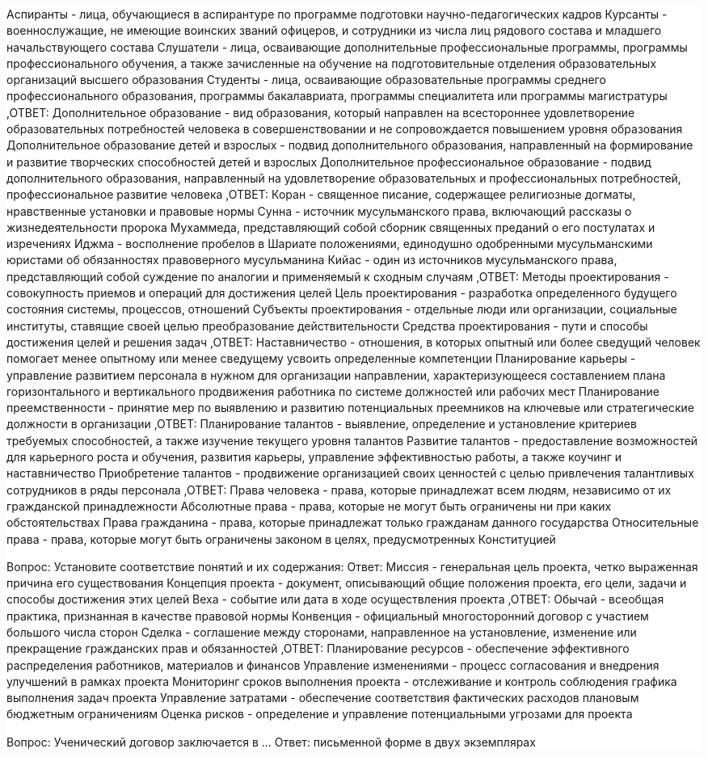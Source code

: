Аспиранты - лица, обучающиеся в аспирантуре по программе подготовки научно-педагогических кадров Курсанты - военнослужащие, не имеющие воинских званий офицеров, и сотрудники из числа лиц рядового состава и младшего начальствующего состава Слушатели - лица, осваивающие дополнительные профессиональные программы, программы профессионального обучения, а также зачисленные на обучение на подготовительные отделения образовательных организаций высшего образования Студенты - лица, осваивающие образовательные программы среднего профессионального образования, программы бакалавриата, программы специалитета или программы магистратуры ,ОТВЕТ: Дополнительное образование - вид образования, который направлен на всестороннее удовлетворение образовательных потребностей человека в совершенствовании и не сопровождается повышением уровня образования Дополнительное образование детей и взрослых - подвид дополнительного образования, направленный на формирование и развитие творческих способностей детей и взрослых Дополнительное профессиональное образование - подвид дополнительного образования, направленный на удовлетворение образовательных и профессиональных потребностей, профессиональное развитие человека ,ОТВЕТ: Коран - священное писание, содержащее религиозные догматы, нравственные установки и правовые нормы Сунна - источник мусульманского права, включающий рассказы о жизнедеятельности пророка Мухаммеда, представляющий собой сборник священных преданий о его постулатах и изречениях Иджма - восполнение пробелов в Шариате положениями, единодушно одобренными мусульманскими юристами об обязанностях правоверного мусульманина Кийас - один из источников мусульманского права, представляющий собой суждение по аналогии и применяемый к сходным случаям ,ОТВЕТ: Методы проектирования - совокупность приемов и операций для достижения целей Цель проектирования - разработка определенного будущего состояния системы, процессов, отношений Субъекты проектирования - отдельные люди или организации, социальные институты, ставящие своей целью преобразование действительности Средства проектирования - пути и способы достижения целей и решения задач ,ОТВЕТ: Наставничество - отношения, в которых опытный или более сведущий человек помогает менее опытному или менее сведущему усвоить определенные компетенции Планирование карьеры - управление развитием персонала в нужном для организации направлении, характеризующееся составлением плана горизонтального и вертикального продвижения работника по системе должностей или рабочих мест Планирование преемственности - принятие мер по выявлению и развитию потенциальных преемников на ключевые или стратегические должности в организации ,ОТВЕТ: Планирование талантов - выявление, определение и установление критериев требуемых способностей, а также изучение текущего уровня талантов Развитие талантов - предоставление возможностей для карьерного роста и обучения, развития карьеры, управление эффективностью работы, а также коучинг и наставничество Приобретение талантов - продвижение организацией своих ценностей с целью привлечения талантливых сотрудников в ряды персонала ,ОТВЕТ: Права человека - права, которые принадлежат всем людям, независимо от их гражданской принадлежности Абсолютные права - права, которые не могут быть ограничены ни при каких обстоятельствах Права гражданина - права, которые принадлежат только гражданам данного государства Относительные права - права, которые могут быть ограничены законом в целях, предусмотренных Конституцией


Вопрос:
Установите соответствие понятий и их содержания:
Ответ:
Миссия - генеральная цель проекта, четко выраженная причина его существования Концепция проекта - документ, описывающий общие положения проекта, его цели, задачи и способы достижения этих целей Веха - событие или дата в ходе осуществления проекта ,ОТВЕТ: Обычай - всеобщая практика, признанная в качестве правовой нормы Конвенция - официальный многосторонний договор с участием большого числа сторон Сделка - соглашение между сторонами, направленное на установление, изменение или прекращение гражданских прав и обязанностей ,ОТВЕТ: Планирование ресурсов - обеспечение эффективного распределения работников, материалов и финансов Управление изменениями - процесс согласования и внедрения улучшений в рамках проекта Мониторинг сроков выполнения проекта - отслеживание и контроль соблюдения графика выполнения задач проекта Управление затратами - обеспечение соответствия фактических расходов плановым бюджетным ограничениям Оценка рисков - определение и управление потенциальными угрозами для проекта


Вопрос:
Ученический договор заключается в …
Ответ:
письменной форме в двух экземплярах
